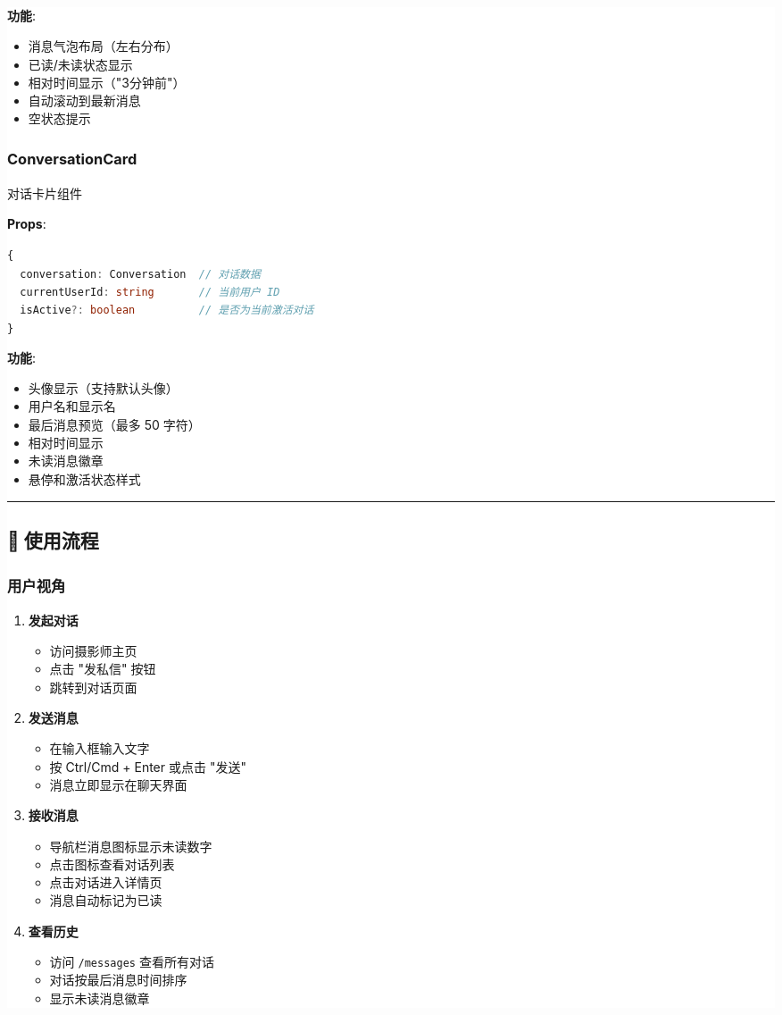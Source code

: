**功能**:
- 消息气泡布局（左右分布）
- 已读/未读状态显示
- 相对时间显示（"3分钟前"）
- 自动滚动到最新消息
- 空状态提示

### ConversationCard
对话卡片组件

**Props**:
```typescript
{
  conversation: Conversation  // 对话数据
  currentUserId: string       // 当前用户 ID
  isActive?: boolean          // 是否为当前激活对话
}
```

**功能**:
- 头像显示（支持默认头像）
- 用户名和显示名
- 最后消息预览（最多 50 字符）
- 相对时间显示
- 未读消息徽章
- 悬停和激活状态样式

---

## 🚀 使用流程

### 用户视角

1. **发起对话**
   - 访问摄影师主页
   - 点击 "发私信" 按钮
   - 跳转到对话页面

2. **发送消息**
   - 在输入框输入文字
   - 按 Ctrl/Cmd + Enter 或点击 "发送"
   - 消息立即显示在聊天界面

3. **接收消息**
   - 导航栏消息图标显示未读数字
   - 点击图标查看对话列表
   - 点击对话进入详情页
   - 消息自动标记为已读

4. **查看历史**
   - 访问 `/messages` 查看所有对话
   - 对话按最后消息时间排序
   - 显示未读消息徽章
